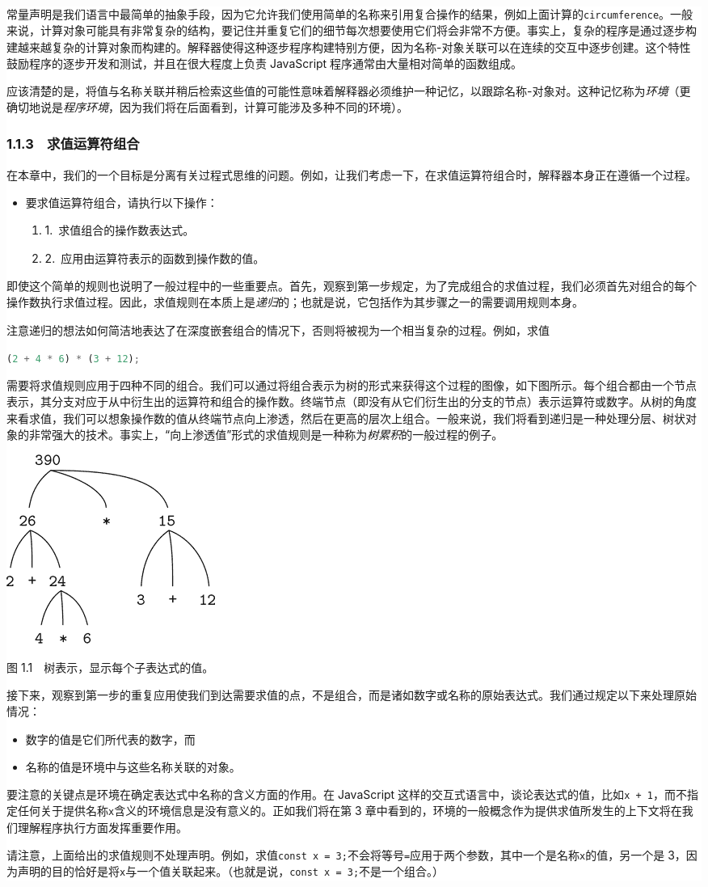 常量声明是我们语言中最简单的抽象手段，因为它允许我们使用简单的名称来引用复合操作的结果，例如上面计算的`circumference`。一般来说，计算对象可能具有非常复杂的结构，要记住并重复它们的细节每次想要使用它们将会非常不方便。事实上，复杂的程序是通过逐步构建越来越复杂的计算对象而构建的。解释器使得这种逐步程序构建特别方便，因为名称-对象关联可以在连续的交互中逐步创建。这个特性鼓励程序的逐步开发和测试，并且在很大程度上负责 JavaScript 程序通常由大量相对简单的函数组成。

应该清楚的是，将值与名称关联并稍后检索这些值的可能性意味着解释器必须维护一种记忆，以跟踪名称-对象对。这种记忆称为*环境*（更确切地说是*程序环境*，因为我们将在后面看到，计算可能涉及多种不同的环境）。

### 1.1.3 求值运算符组合

在本章中，我们的一个目标是分离有关过程式思维的问题。例如，让我们考虑一下，在求值运算符组合时，解释器本身正在遵循一个过程。

+   要求值运算符组合，请执行以下操作：

    1.  1. 求值组合的操作数表达式。

    1.  2. 应用由运算符表示的函数到操作数的值。

即使这个简单的规则也说明了一般过程中的一些重要点。首先，观察到第一步规定，为了完成组合的求值过程，我们必须首先对组合的每个操作数执行求值过程。因此，求值规则在本质上是*递归*的；也就是说，它包括作为其步骤之一的需要调用规则本身。

注意递归的想法如何简洁地表达了在深度嵌套组合的情况下，否则将被视为一个相当复杂的过程。例如，求值

```js
(2 + 4 * 6) * (3 + 12);
```

需要将求值规则应用于四种不同的组合。我们可以通过将组合表示为树的形式来获得这个过程的图像，如下图所示。每个组合都由一个节点表示，其分支对应于从中衍生出的运算符和组合的操作数。终端节点（即没有从它们衍生出的分支的节点）表示运算符或数字。从树的角度来看求值，我们可以想象操作数的值从终端节点向上渗透，然后在更高的层次上组合。一般来说，我们将看到递归是一种处理分层、树状对象的非常强大的技术。事实上，“向上渗透值”形式的求值规则是一种称为*树累积*的一般过程的例子。

![c1-fig-0001.jpg](img/c1-fig-0001.jpg)

图 1.1 树表示，显示每个子表达式的值。

接下来，观察到第一步的重复应用使我们到达需要求值的点，不是组合，而是诸如数字或名称的原始表达式。我们通过规定以下来处理原始情况：

+   数字的值是它们所代表的数字，而

+   名称的值是环境中与这些名称关联的对象。

要注意的关键点是环境在确定表达式中名称的含义方面的作用。在 JavaScript 这样的交互式语言中，谈论表达式的值，比如`x + 1`，而不指定任何关于提供名称`x`含义的环境信息是没有意义的。正如我们将在第 3 章中看到的，环境的一般概念作为提供求值所发生的上下文将在我们理解程序执行方面发挥重要作用。

请注意，上面给出的求值规则不处理声明。例如，求值`const x = 3;`不会将等号`=`应用于两个参数，其中一个是名称`x`的值，另一个是 3，因为声明的目的恰好是将`x`与一个值关联起来。（也就是说，`const x = 3;`不是一个组合。）

